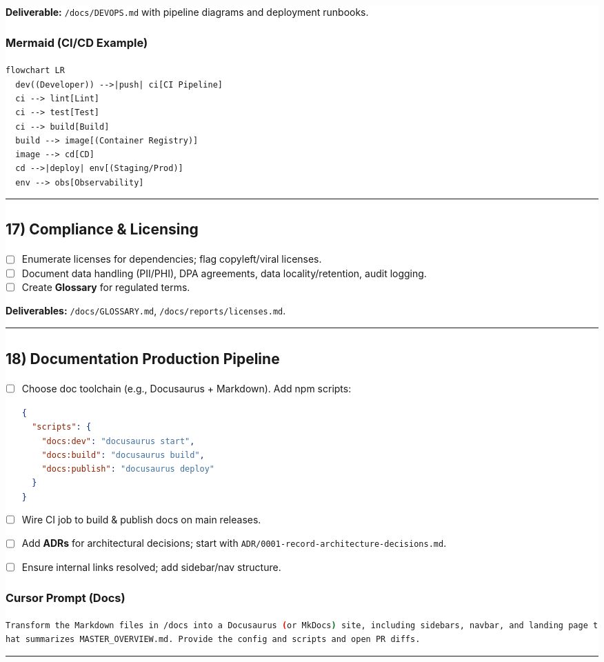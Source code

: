 **Deliverable:** `/docs/DEVOPS.md` with pipeline diagrams and deployment runbooks.

### **Mermaid (CI/CD Example)**

```mermaid
flowchart LR
  dev((Developer)) -->|push| ci[CI Pipeline]
  ci --> lint[Lint]
  ci --> test[Test]
  ci --> build[Build]
  build --> image[(Container Registry)]
  image --> cd[CD]
  cd -->|deploy| env[(Staging/Prod)]
  env --> obs[Observability]
```

---

## 17) Compliance & Licensing

* [ ] Enumerate licenses for dependencies; flag copyleft/viral licenses.
* [ ] Document data handling (PII/PHI), DPA agreements, data locality/retention, audit logging.
* [ ] Create **Glossary** for regulated terms.

**Deliverables:** `/docs/GLOSSARY.md`, `/docs/reports/licenses.md`.

---

## 18) Documentation Production Pipeline

* [ ] Choose doc toolchain (e.g., Docusaurus + Markdown). Add npm scripts:

  ```json
  {
    "scripts": {
      "docs:dev": "docusaurus start",
      "docs:build": "docusaurus build",
      "docs:publish": "docusaurus deploy"
    }
  }
  ```

* [ ] Wire CI job to build & publish docs on main releases.
* [ ] Add **ADRs** for architectural decisions; start with `ADR/0001-record-architecture-decisions.md`.
* [ ] Ensure internal links resolved; add sidebar/nav structure.

### **Cursor Prompt (Docs)**

```bash
Transform the Markdown files in /docs into a Docusaurus (or MkDocs) site, including sidebars, navbar, and landing page that summarizes MASTER_OVERVIEW.md. Provide the config and scripts and open PR diffs.
```

---